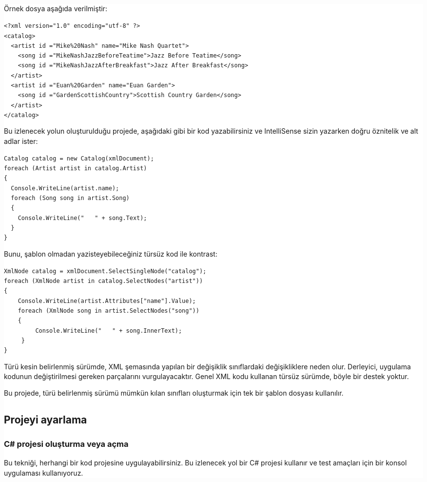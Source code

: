  Örnek dosya aşağıda verilmiştir:

```
<?xml version="1.0" encoding="utf-8" ?>
<catalog>
  <artist id ="Mike%20Nash" name="Mike Nash Quartet">
    <song id ="MikeNashJazzBeforeTeatime">Jazz Before Teatime</song>
    <song id ="MikeNashJazzAfterBreakfast">Jazz After Breakfast</song>
  </artist>
  <artist id ="Euan%20Garden" name="Euan Garden">
    <song id ="GardenScottishCountry">Scottish Country Garden</song>
  </artist>
</catalog>
```

 Bu izlenecek yolun oluşturulduğu projede, aşağıdaki gibi bir kod yazabilirsiniz ve IntelliSense sizin yazarken doğru öznitelik ve alt adlar ister:

```
Catalog catalog = new Catalog(xmlDocument);
foreach (Artist artist in catalog.Artist)
{
  Console.WriteLine(artist.name);
  foreach (Song song in artist.Song)
  {
    Console.WriteLine("   " + song.Text);
  }
}
```

 Bunu, şablon olmadan yazisteyebileceğiniz türsüz kod ile kontrast:

```
XmlNode catalog = xmlDocument.SelectSingleNode("catalog");
foreach (XmlNode artist in catalog.SelectNodes("artist"))
{
    Console.WriteLine(artist.Attributes["name"].Value);
    foreach (XmlNode song in artist.SelectNodes("song"))
    {
         Console.WriteLine("   " + song.InnerText);
     }
}
```

 Türü kesin belirlenmiş sürümde, XML şemasında yapılan bir değişiklik sınıflardaki değişikliklere neden olur. Derleyici, uygulama kodunun değiştirilmesi gereken parçalarını vurgulayacaktır. Genel XML kodu kullanan türsüz sürümde, böyle bir destek yoktur.

 Bu projede, türü belirlenmiş sürümü mümkün kılan sınıfları oluşturmak için tek bir şablon dosyası kullanılır.

## <a name="setting-up-the-project"></a>Projeyi ayarlama

### <a name="create-or-open-a-c-project"></a>C# projesi oluşturma veya açma
 Bu tekniği, herhangi bir kod projesine uygulayabilirsiniz. Bu izlenecek yol bir C# projesi kullanır ve test amaçları için bir konsol uygulaması kullanıyoruz.
